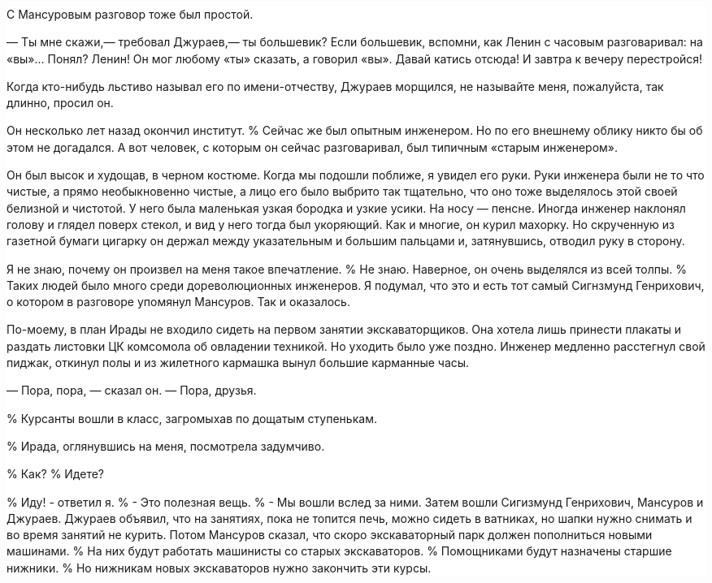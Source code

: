 С Мансуровым разговор тоже был простой.

— Ты мне скажи,— требовал Джураев,— ты большевик?
Если большевик, вспомни, как Ленин с часовым разговаривал: на «вы»... Понял?
Ленин!
Он мог любому «ты» сказать, а говорил «вы».
Давай катись отсюда!
И завтра к вечеру перестройся!

Когда кто-нибудь льстиво называл его по имени-отчеству, Джураев морщился, не называйте меня, пожалуйста, так длинно, просил он.

Он несколько лет назад окончил институт.
% Сейчас же был опытным инженером.
Но по его внешнему облику никто бы об этом не догадался.
А вот человек, с которым он сейчас разговаривал, был типичным «старым инженером».

Он был высок и худощав, в черном костюме.
Когда мы подошли поближе, я увидел его руки.
Руки инженера были не то что чистые, а прямо необыкновенно чистые, 
а лицо его было выбрито так тщательно, что оно тоже выделялось этой своей белизной и чистотой.
У него была маленькая узкая бородка и узкие усики.
На носу — пенсне.
Иногда инженер наклонял голову и глядел поверх стекол, 
и вид у него тогда был укоряющий.
Как и многие, он курил махорку. Но скрученную из газетной бумаги цигарку он держал между указательным и большим пальцами и, затянувшись, отводил руку в сторону.

Я не знаю, почему он произвел на меня такое впечатление.
% Не знаю.
Наверное, он очень выделялся из всей толпы.
% Таких людей было много среди дореволюционных инженеров.
Я подумал, что это и есть тот самый Сигнзмунд Генрихович, о котором в разговоре упомянул Мансуров.
Так и оказалось.

По-моему, в план Ирады не входило сидеть на первом занятии экскаваторщиков.
Она хотела лишь принести плакаты и раздать листовки ЦК комсомола об овладении техникой.
Но уходить было уже поздно.
Инженер медленно расстегнул свой пиджак, откинул полы и из жилетного кармашка вынул большие карманные часы.

— Пора, пора, — сказал он. — Пора, друзья.

% Курсанты вошли в класс, загромыхав по дощатым ступенькам.

% Ирада, оглянувшись на меня, посмотрела задумчиво. 

% Как?
% Идете?

% Иду! - ответил я.
% - Это полезная вещь.
% - Мы вошли вслед за ними.
Затем вошли Сигизмунд Генрихович, Мансуров и Джураев.
Джураев объявил, что на занятиях, пока не топится печь, можно сидеть в ватниках, но шапки нужно снимать и во время занятий не курить.
Потом Мансуров сказал, что скоро экскаваторный парк должен пополниться новыми машинами.
% На них будут работать машинисты со старых экскаваторов.
% Помощниками будут назначены старшие нижники.
% Но нижникам новых экскаваторов нужно закончить эти курсы.
